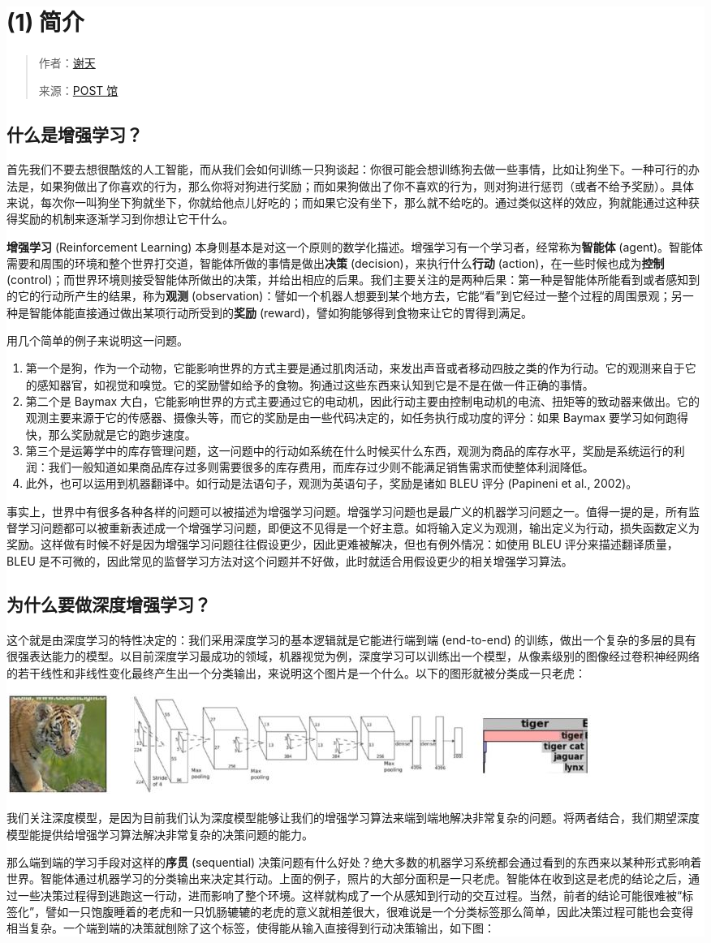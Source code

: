 # (1) 简介

> 作者：[谢天](https://www.zhihu.com/people/xie-tian-55-77)
> 
> 来源：[POST 馆](https://zhuanlan.zhihu.com/c_150977189)

## 什么是增强学习？

首先我们不要去想很酷炫的人工智能，而从我们会如何训练一只狗谈起：你很可能会想训练狗去做一些事情，比如让狗坐下。一种可行的办法是，如果狗做出了你喜欢的行为，那么你将对狗进行奖励；而如果狗做出了你不喜欢的行为，则对狗进行惩罚（或者不给予奖励）。具体来说，每次你一叫狗坐下狗就坐下，你就给他点儿好吃的；而如果它没有坐下，那么就不给吃的。通过类似这样的效应，狗就能通过这种获得奖励的机制来逐渐学习到你想让它干什么。

**增强学习** (Reinforcement Learning) 本身则基本是对这一个原则的数学化描述。增强学习有一个学习者，经常称为**智能体** (agent)。智能体需要和周围的环境和整个世界打交道，智能体所做的事情是做出**决策** (decision)，来执行什么**行动** (action)，在一些时候也成为**控制** (control)；而世界环境则接受智能体所做出的决策，并给出相应的后果。我们主要关注的是两种后果：第一种是智能体所能看到或者感知到的它的行动所产生的结果，称为**观测** (observation)：譬如一个机器人想要到某个地方去，它能“看”到它经过一整个过程的周围景观；另一种是智能体能直接通过做出某项行动所受到的**奖励** (reward)，譬如狗能够得到食物来让它的胃得到满足。

用几个简单的例子来说明这一问题。

1.  第一个是狗，作为一个动物，它能影响世界的方式主要是通过肌肉活动，来发出声音或者移动四肢之类的作为行动。它的观测来自于它的感知器官，如视觉和嗅觉。它的奖励譬如给予的食物。狗通过这些东西来认知到它是不是在做一件正确的事情。
2.  第二个是 Baymax 大白，它能影响世界的方式主要通过它的电动机，因此行动主要由控制电动机的电流、扭矩等的致动器来做出。它的观测主要来源于它的传感器、摄像头等，而它的奖励是由一些代码决定的，如任务执行成功度的评分：如果 Baymax 要学习如何跑得快，那么奖励就是它的跑步速度。
3.  第三个是运筹学中的库存管理问题，这一问题中的行动如系统在什么时候买什么东西，观测为商品的库存水平，奖励是系统运行的利润：我们一般知道如果商品库存过多则需要很多的库存费用，而库存过少则不能满足销售需求而使整体利润降低。
4.  此外，也可以运用到机器翻译中。如行动是法语句子，观测为英语句子，奖励是诸如 BLEU 评分 (Papineni et al., 2002)。

事实上，世界中有很多各种各样的问题可以被描述为增强学习问题。增强学习问题也是最广义的机器学习问题之一。值得一提的是，所有监督学习问题都可以被重新表述成一个增强学习问题，即便这不见得是一个好主意。如将输入定义为观测，输出定义为行动，损失函数定义为奖励。这样做有时候不好是因为增强学习问题往往假设更少，因此更难被解决，但也有例外情况：如使用 BLEU 评分来描述翻译质量，BLEU 是不可微的，因此常见的监督学习方法对这个问题并不好做，此时就适合用假设更少的相关增强学习算法。

## 为什么要做深度增强学习？

这个就是由深度学习的特性决定的：我们采用深度学习的基本逻辑就是它能进行端到端 (end-to-end) 的训练，做出一个复杂的多层的具有很强表达能力的模型。以目前深度学习最成功的领域，机器视觉为例，深度学习可以训练出一个模型，从像素级别的图像经过卷积神经网络的若干线性和非线性变化最终产生出一个分类输出，来说明这个图片是一个什么。以下的图形就被分类成一只老虎：

![](img/c59126c3f91d4e1a8d572f47341ec77d.jpg)

我们关注深度模型，是因为目前我们认为深度模型能够让我们的增强学习算法来端到端地解决非常复杂的问题。将两者结合，我们期望深度模型能提供给增强学习算法解决非常复杂的决策问题的能力。

那么端到端的学习手段对这样的**序贯** (sequential) 决策问题有什么好处？绝大多数的机器学习系统都会通过看到的东西来以某种形式影响着世界。智能体通过机器学习的分类输出来决定其行动。上面的例子，照片的大部分面积是一只老虎。智能体在收到这是老虎的结论之后，通过一些决策过程得到逃跑这一行动，进而影响了整个环境。这样就构成了一个从感知到行动的交互过程。当然，前者的结论可能很难被“标签化”，譬如一只饱腹睡着的老虎和一只饥肠辘辘的老虎的意义就相差很大，很难说是一个分类标签那么简单，因此决策过程可能也会变得相当复杂。一个端到端的决策就刨除了这个标签，使得能从输入直接得到行动决策输出，如下图：
